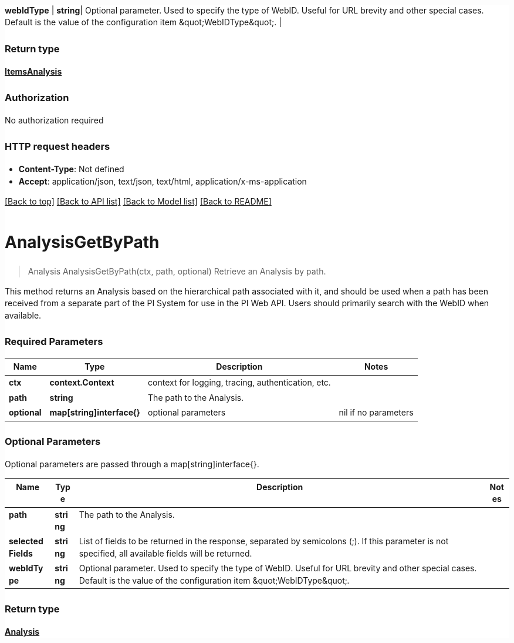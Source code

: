  **webIdType** | **string**| Optional parameter. Used to specify the type of WebID. Useful for URL brevity and other special cases. Default is the value of the configuration item \&quot;WebIDType\&quot;. | 

### Return type

[**ItemsAnalysis**](Items[Analysis].md)

### Authorization

No authorization required

### HTTP request headers

 - **Content-Type**: Not defined
 - **Accept**: application/json, text/json, text/html, application/x-ms-application

[[Back to top]](#) [[Back to API list]](../README.md#documentation-for-api-endpoints) [[Back to Model list]](../README.md#documentation-for-models) [[Back to README]](../README.md)

# **AnalysisGetByPath**
> Analysis AnalysisGetByPath(ctx, path, optional)
Retrieve an Analysis by path.

This method returns an Analysis based on the hierarchical path associated with it, and should be used when a path has been received from a separate part of the PI System for use in the PI Web API. Users should primarily search with the WebID when available.

### Required Parameters

Name | Type | Description  | Notes
------------- | ------------- | ------------- | -------------
 **ctx** | **context.Context** | context for logging, tracing, authentication, etc.
  **path** | **string**| The path to the Analysis. | 
 **optional** | **map[string]interface{}** | optional parameters | nil if no parameters

### Optional Parameters
Optional parameters are passed through a map[string]interface{}.

Name | Type | Description  | Notes
------------- | ------------- | ------------- | -------------
 **path** | **string**| The path to the Analysis. | 
 **selectedFields** | **string**| List of fields to be returned in the response, separated by semicolons (;). If this parameter is not specified, all available fields will be returned. | 
 **webIdType** | **string**| Optional parameter. Used to specify the type of WebID. Useful for URL brevity and other special cases. Default is the value of the configuration item \&quot;WebIDType\&quot;. | 

### Return type

[**Analysis**](Analysis.md)
